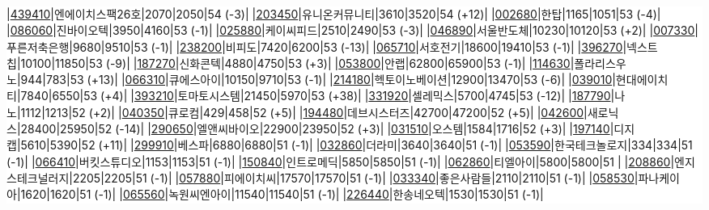 |[439410](https://finance.daum.net/quotes/A439410)|엔에이치스팩26호|2070|2050|54 (-3)|
|[203450](https://finance.daum.net/quotes/A203450)|유니온커뮤니티|3610|3520|54 (+12)|
|[002680](https://finance.daum.net/quotes/A002680)|한탑|1165|1051|53 (-4)|
|[086060](https://finance.daum.net/quotes/A086060)|진바이오텍|3950|4160|53 (-1)|
|[025880](https://finance.daum.net/quotes/A025880)|케이씨피드|2510|2490|53 (-3)|
|[046890](https://finance.daum.net/quotes/A046890)|서울반도체|10230|10120|53 (+2)|
|[007330](https://finance.daum.net/quotes/A007330)|푸른저축은행|9680|9510|53 (-1)|
|[238200](https://finance.daum.net/quotes/A238200)|비피도|7420|6200|53 (-13)|
|[065710](https://finance.daum.net/quotes/A065710)|서호전기|18600|19410|53 (-1)|
|[396270](https://finance.daum.net/quotes/A396270)|넥스트칩|10100|11850|53 (-9)|
|[187270](https://finance.daum.net/quotes/A187270)|신화콘텍|4880|4750|53 (+3)|
|[053800](https://finance.daum.net/quotes/A053800)|안랩|62800|65900|53 (-1)|
|[114630](https://finance.daum.net/quotes/A114630)|폴라리스우노|944|783|53 (+13)|
|[066310](https://finance.daum.net/quotes/A066310)|큐에스아이|10150|9710|53 (-1)|
|[214180](https://finance.daum.net/quotes/A214180)|헥토이노베이션|12900|13470|53 (-6)|
|[039010](https://finance.daum.net/quotes/A039010)|현대에이치티|7840|6550|53 (+4)|
|[393210](https://finance.daum.net/quotes/A393210)|토마토시스템|21450|5970|53 (+38)|
|[331920](https://finance.daum.net/quotes/A331920)|셀레믹스|5700|4745|53 (-12)|
|[187790](https://finance.daum.net/quotes/A187790)|나노|1112|1213|52 (+2)|
|[040350](https://finance.daum.net/quotes/A040350)|큐로컴|429|458|52 (+5)|
|[194480](https://finance.daum.net/quotes/A194480)|데브시스터즈|42700|47200|52 (+5)|
|[042600](https://finance.daum.net/quotes/A042600)|새로닉스|28400|25950|52 (-14)|
|[290650](https://finance.daum.net/quotes/A290650)|엘앤씨바이오|22900|23950|52 (+3)|
|[031510](https://finance.daum.net/quotes/A031510)|오스템|1584|1716|52 (+3)|
|[197140](https://finance.daum.net/quotes/A197140)|디지캡|5610|5390|52 (+11)|
|[299910](https://finance.daum.net/quotes/A299910)|베스파|6880|6880|51 (-1)|
|[032860](https://finance.daum.net/quotes/A032860)|더라미|3640|3640|51 (-1)|
|[053590](https://finance.daum.net/quotes/A053590)|한국테크놀로지|334|334|51 (-1)|
|[066410](https://finance.daum.net/quotes/A066410)|버킷스튜디오|1153|1153|51 (-1)|
|[150840](https://finance.daum.net/quotes/A150840)|인트로메딕|5850|5850|51 (-1)|
|[062860](https://finance.daum.net/quotes/A062860)|티엘아이|5800|5800|51 |
|[208860](https://finance.daum.net/quotes/A208860)|엔지스테크널러지|2205|2205|51 (-1)|
|[057880](https://finance.daum.net/quotes/A057880)|피에이치씨|17570|17570|51 (-1)|
|[033340](https://finance.daum.net/quotes/A033340)|좋은사람들|2110|2110|51 (-1)|
|[058530](https://finance.daum.net/quotes/A058530)|파나케이아|1620|1620|51 (-1)|
|[065560](https://finance.daum.net/quotes/A065560)|녹원씨엔아이|11540|11540|51 (-1)|
|[226440](https://finance.daum.net/quotes/A226440)|한송네오텍|1530|1530|51 (-1)|